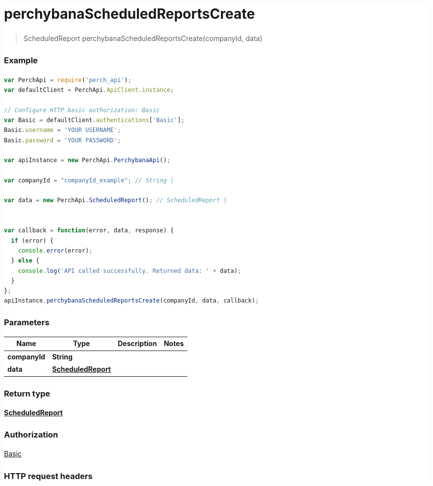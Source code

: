 <a name="perchybanaScheduledReportsCreate"></a>
# **perchybanaScheduledReportsCreate**
> ScheduledReport perchybanaScheduledReportsCreate(companyId, data)





### Example
```javascript
var PerchApi = require('perch_api');
var defaultClient = PerchApi.ApiClient.instance;

// Configure HTTP basic authorization: Basic
var Basic = defaultClient.authentications['Basic'];
Basic.username = 'YOUR USERNAME';
Basic.password = 'YOUR PASSWORD';

var apiInstance = new PerchApi.PerchybanaApi();

var companyId = "companyId_example"; // String | 

var data = new PerchApi.ScheduledReport(); // ScheduledReport | 


var callback = function(error, data, response) {
  if (error) {
    console.error(error);
  } else {
    console.log('API called successfully. Returned data: ' + data);
  }
};
apiInstance.perchybanaScheduledReportsCreate(companyId, data, callback);
```

### Parameters

Name | Type | Description  | Notes
------------- | ------------- | ------------- | -------------
 **companyId** | **String**|  | 
 **data** | [**ScheduledReport**](ScheduledReport.md)|  | 

### Return type

[**ScheduledReport**](ScheduledReport.md)

### Authorization

[Basic](../README.md#Basic)

### HTTP request headers
